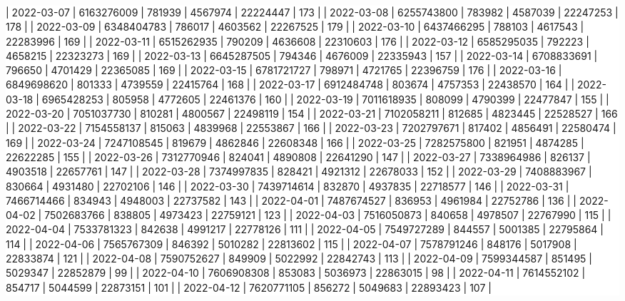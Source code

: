 | 2022-03-07 | 6163276009 | 781939 | 4567974 | 22224447 | 173 |
| 2022-03-08 | 6255743800 | 783982 | 4587039 | 22247253 | 178 |
| 2022-03-09 | 6348404783 | 786017 | 4603562 | 22267525 | 179 |
| 2022-03-10 | 6437466295 | 788103 | 4617543 | 22283996 | 169 |
| 2022-03-11 | 6515262935 | 790209 | 4636608 | 22310603 | 176 |
| 2022-03-12 | 6585295035 | 792223 | 4658215 | 22323273 | 169 |
| 2022-03-13 | 6645287505 | 794346 | 4676009 | 22335943 | 157 |
| 2022-03-14 | 6708833691 | 796650 | 4701429 | 22365085 | 169 |
| 2022-03-15 | 6781721727 | 798971 | 4721765 | 22396759 | 176 |
| 2022-03-16 | 6849698620 | 801333 | 4739559 | 22415764 | 168 |
| 2022-03-17 | 6912484748 | 803674 | 4757353 | 22438570 | 164 |
| 2022-03-18 | 6965428253 | 805958 | 4772605 | 22461376 | 160 |
| 2022-03-19 | 7011618935 | 808099 | 4790399 | 22477847 | 155 |
| 2022-03-20 | 7051037730 | 810281 | 4800567 | 22498119 | 154 |
| 2022-03-21 | 7102058211 | 812685 | 4823445 | 22528527 | 166 |
| 2022-03-22 | 7154558137 | 815063 | 4839968 | 22553867 | 166 |
| 2022-03-23 | 7202797671 | 817402 | 4856491 | 22580474 | 169 |
| 2022-03-24 | 7247108545 | 819679 | 4862846 | 22608348 | 166 |
| 2022-03-25 | 7282575800 | 821951 | 4874285 | 22622285 | 155 |
| 2022-03-26 | 7312770946 | 824041 | 4890808 | 22641290 | 147 |
| 2022-03-27 | 7338964986 | 826137 | 4903518 | 22657761 | 147 |
| 2022-03-28 | 7374997835 | 828421 | 4921312 | 22678033 | 152 |
| 2022-03-29 | 7408883967 | 830664 | 4931480 | 22702106 | 146 |
| 2022-03-30 | 7439714614 | 832870 | 4937835 | 22718577 | 146 |
| 2022-03-31 | 7466714466 | 834943 | 4948003 | 22737582 | 143 |
| 2022-04-01 | 7487674527 | 836953 | 4961984 | 22752786 | 136 |
| 2022-04-02 | 7502683766 | 838805 | 4973423 | 22759121 | 123 |
| 2022-04-03 | 7516050873 | 840658 | 4978507 | 22767990 | 115 |
| 2022-04-04 | 7533781323 | 842638 | 4991217 | 22778126 | 111 |
| 2022-04-05 | 7549727289 | 844557 | 5001385 | 22795864 | 114 |
| 2022-04-06 | 7565767309 | 846392 | 5010282 | 22813602 | 115 |
| 2022-04-07 | 7578791246 | 848176 | 5017908 | 22833874 | 121 |
| 2022-04-08 | 7590752627 | 849909 | 5022992 | 22842743 | 113 |
| 2022-04-09 | 7599344587 | 851495 | 5029347 | 22852879 | 99 |
| 2022-04-10 | 7606908308 | 853083 | 5036973 | 22863015 | 98 |
| 2022-04-11 | 7614552102 | 854717 | 5044599 | 22873151 | 101 |
| 2022-04-12 | 7620771105 | 856272 | 5049683 | 22893423 | 107 |